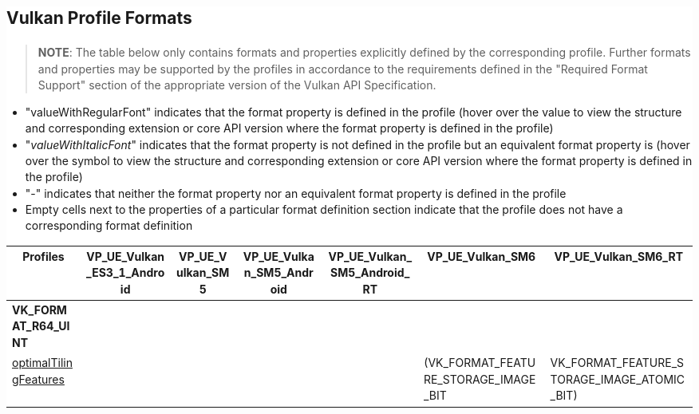## Vulkan Profile Formats

> **NOTE**: The table below only contains formats and properties explicitly defined by the corresponding profile. Further formats and properties may be supported by the profiles in accordance to the requirements defined in the "Required Format Support" section of the appropriate version of the Vulkan API Specification.

* "valueWithRegularFont" indicates that the format property is defined in the profile (hover over the value to view the structure and corresponding extension or core API version where the format property is defined in the profile)
* "_valueWithItalicFont_" indicates that the format property is not defined in the profile but an equivalent format property is (hover over the symbol to view the structure and corresponding extension or core API version where the format property is defined in the profile)
* "-" indicates that neither the format property nor an equivalent format property is defined in the profile
* Empty cells next to the properties of a particular format definition section indicate that the profile does not have a corresponding format definition

| Profiles | VP_UE_Vulkan_ES3_1_Android | VP_UE_Vulkan_SM5 | VP_UE_Vulkan_SM5_Android | VP_UE_Vulkan_SM5_Android_RT | VP_UE_Vulkan_SM6 | VP_UE_Vulkan_SM6_RT |
|----------|----------------------------|------------------|--------------------------|-----------------------------|------------------|---------------------|
| **VK_FORMAT_R64_UINT** |
| [optimalTilingFeatures](https://www.khronos.org/registry/vulkan/specs/1.1-extensions/man/html/VkFormatProperties3.html) |  |  |  |  | <span title="defined in VkFormatProperties (Vulkan 1.0)">(VK_FORMAT_FEATURE_STORAGE_IMAGE_BIT | VK_FORMAT_FEATURE_STORAGE_IMAGE_ATOMIC_BIT)</span> | <span title="defined in VkFormatProperties (Vulkan 1.0)">(VK_FORMAT_FEATURE_STORAGE_IMAGE_BIT | VK_FORMAT_FEATURE_STORAGE_IMAGE_ATOMIC_BIT)</span> |
